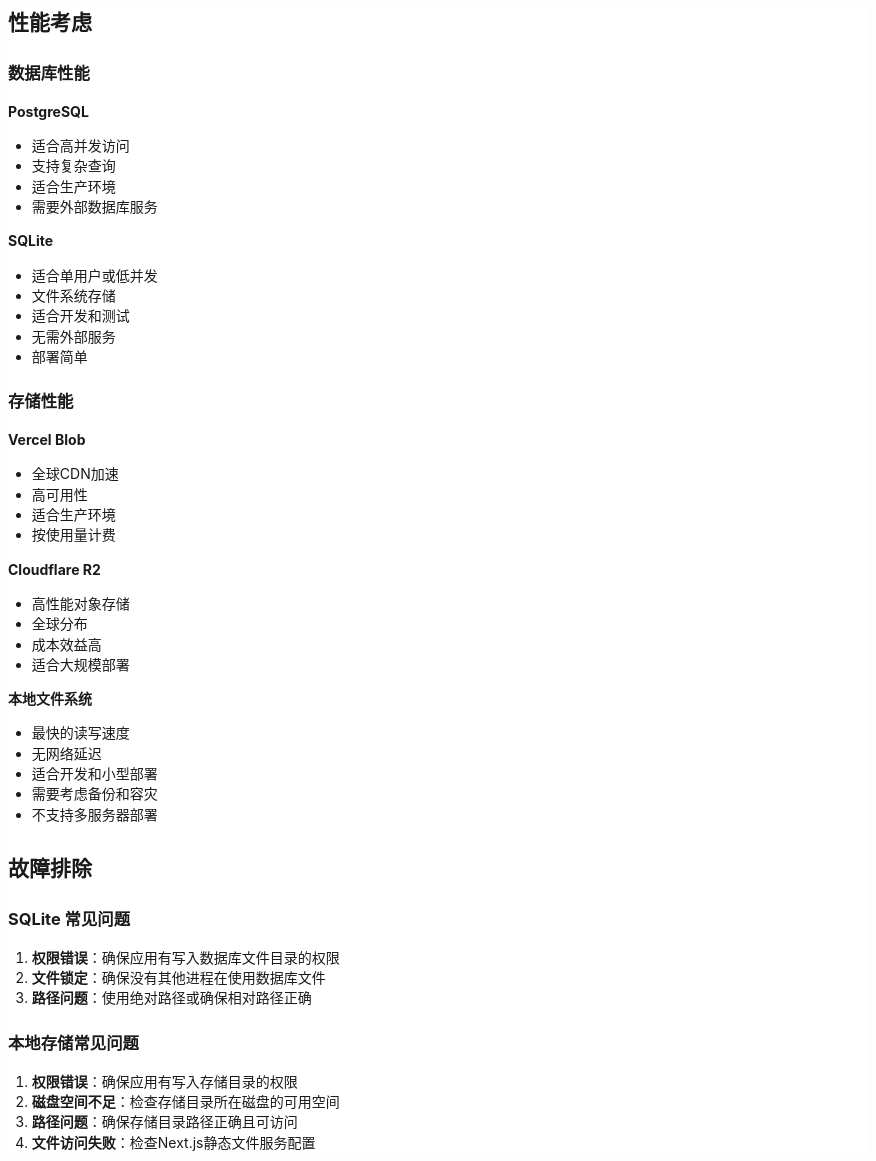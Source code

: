## 性能考虑

### 数据库性能

**PostgreSQL**
- 适合高并发访问
- 支持复杂查询
- 适合生产环境
- 需要外部数据库服务

**SQLite**
- 适合单用户或低并发
- 文件系统存储
- 适合开发和测试
- 无需外部服务
- 部署简单

### 存储性能

**Vercel Blob**
- 全球CDN加速
- 高可用性
- 适合生产环境
- 按使用量计费

**Cloudflare R2**
- 高性能对象存储
- 全球分布
- 成本效益高
- 适合大规模部署

**本地文件系统**
- 最快的读写速度
- 无网络延迟
- 适合开发和小型部署
- 需要考虑备份和容灾
- 不支持多服务器部署

## 故障排除

### SQLite 常见问题

1. **权限错误**：确保应用有写入数据库文件目录的权限
2. **文件锁定**：确保没有其他进程在使用数据库文件
3. **路径问题**：使用绝对路径或确保相对路径正确

### 本地存储常见问题

1. **权限错误**：确保应用有写入存储目录的权限
2. **磁盘空间不足**：检查存储目录所在磁盘的可用空间
3. **路径问题**：确保存储目录路径正确且可访问
4. **文件访问失败**：检查Next.js静态文件服务配置
